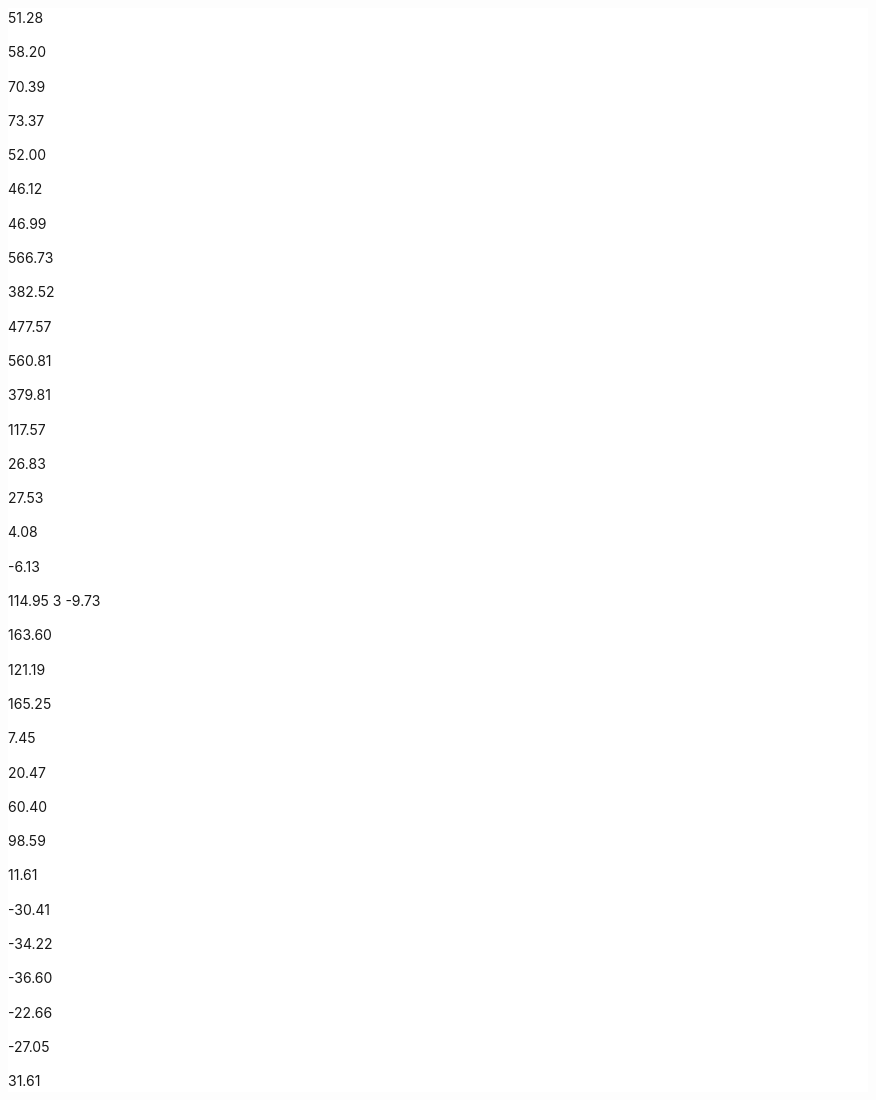 51.28

58.20

70.39

73.37

52.00

46.12

46.99

566.73

382.52

477.57

560.81

379.81

117.57

26.83

27.53

4.08

-6.13

114.95
3
-9.73

163.60

121.19

165.25

7.45

20.47

60.40

98.59

11.61

-30.41

-34.22

-36.60

-22.66

-27.05

31.61
